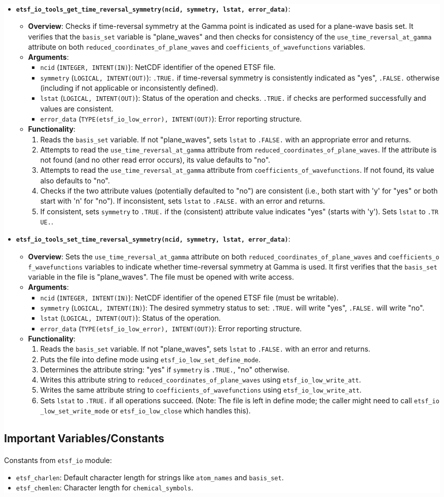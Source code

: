 -   **`etsf_io_tools_get_time_reversal_symmetry(ncid, symmetry, lstat, error_data)`**:
    -   **Overview**: Checks if time-reversal symmetry at the Gamma point is indicated as used for a plane-wave basis set. It verifies that the `basis_set` variable is "plane_waves" and then checks for consistency of the `use_time_reversal_at_gamma` attribute on both `reduced_coordinates_of_plane_waves` and `coefficients_of_wavefunctions` variables.
    -   **Arguments**:
        -   `ncid` (`INTEGER, INTENT(IN)`): NetCDF identifier of the opened ETSF file.
        -   `symmetry` (`LOGICAL, INTENT(OUT)`): `.TRUE.` if time-reversal symmetry is consistently indicated as "yes", `.FALSE.` otherwise (including if not applicable or inconsistently defined).
        -   `lstat` (`LOGICAL, INTENT(OUT)`): Status of the operation and checks. `.TRUE.` if checks are performed successfully and values are consistent.
        -   `error_data` (`TYPE(etsf_io_low_error), INTENT(OUT)`): Error reporting structure.
    -   **Functionality**:
        1.  Reads the `basis_set` variable. If not "plane_waves", sets `lstat` to `.FALSE.` with an appropriate error and returns.
        2.  Attempts to read the `use_time_reversal_at_gamma` attribute from `reduced_coordinates_of_plane_waves`. If the attribute is not found (and no other read error occurs), its value defaults to "no".
        3.  Attempts to read the `use_time_reversal_at_gamma` attribute from `coefficients_of_wavefunctions`. If not found, its value also defaults to "no".
        4.  Checks if the two attribute values (potentially defaulted to "no") are consistent (i.e., both start with 'y' for "yes" or both start with 'n' for "no"). If inconsistent, sets `lstat` to `.FALSE.` with an error and returns.
        5.  If consistent, sets `symmetry` to `.TRUE.` if the (consistent) attribute value indicates "yes" (starts with 'y'). Sets `lstat` to `.TRUE.`.

-   **`etsf_io_tools_set_time_reversal_symmetry(ncid, symmetry, lstat, error_data)`**:
    -   **Overview**: Sets the `use_time_reversal_at_gamma` attribute on both `reduced_coordinates_of_plane_waves` and `coefficients_of_wavefunctions` variables to indicate whether time-reversal symmetry at Gamma is used. It first verifies that the `basis_set` variable in the file is "plane_waves". The file must be opened with write access.
    -   **Arguments**:
        -   `ncid` (`INTEGER, INTENT(IN)`): NetCDF identifier of the opened ETSF file (must be writable).
        -   `symmetry` (`LOGICAL, INTENT(IN)`): The desired symmetry status to set: `.TRUE.` will write "yes", `.FALSE.` will write "no".
        -   `lstat` (`LOGICAL, INTENT(OUT)`): Status of the operation.
        -   `error_data` (`TYPE(etsf_io_low_error), INTENT(OUT)`): Error reporting structure.
    -   **Functionality**:
        1.  Reads the `basis_set` variable. If not "plane_waves", sets `lstat` to `.FALSE.` with an error and returns.
        2.  Puts the file into define mode using `etsf_io_low_set_define_mode`.
        3.  Determines the attribute string: "yes" if `symmetry` is `.TRUE.`, "no" otherwise.
        4.  Writes this attribute string to `reduced_coordinates_of_plane_waves` using `etsf_io_low_write_att`.
        5.  Writes the same attribute string to `coefficients_of_wavefunctions` using `etsf_io_low_write_att`.
        6.  Sets `lstat` to `.TRUE.` if all operations succeed. (Note: The file is left in define mode; the caller might need to call `etsf_io_low_set_write_mode` or `etsf_io_low_close` which handles this).

## Important Variables/Constants

Constants from `etsf_io` module:
-   `etsf_charlen`: Default character length for strings like `atom_names` and `basis_set`.
-   `etsf_chemlen`: Character length for `chemical_symbols`.
